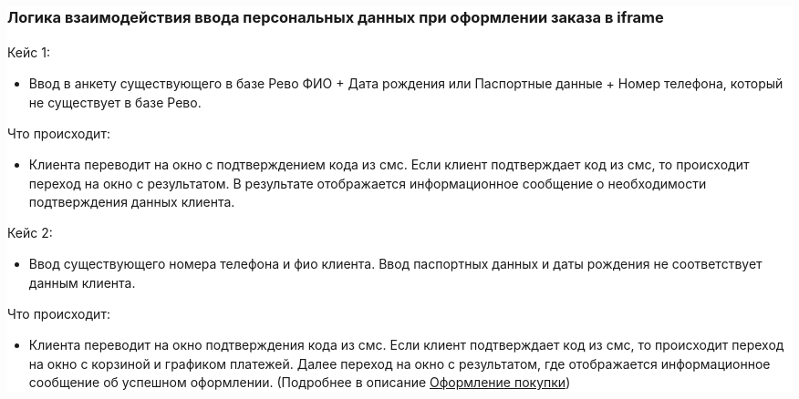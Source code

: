 ### Логика взаимодействия ввода персональных данных при оформлении заказа в iframe


Кейс 1:

* Ввод в анкету существующего в базе Рево ФИО + Дата рождения или Паспортные данные + Номер телефона, который не существует в базе Рево.

Что происходит:

* Клиента переводит на окно с подтверждением кода из смс. Если клиент подтверждает код из смс, то происходит переход на окно с результатом. В результате отображается информационное сообщение о необходимости подтверждения данных клиента.

Кейс 2:

* Ввод существующего номера телефона и фио клиента. Ввод паспортных данных и даты рождения не соответствует данным клиента.

Что происходит:

* Клиента переводит на окно подтверждения кода из смс. Если клиент подтверждает код из смс, то происходит переход на окно с корзиной и графиком платежей. Далее переход на окно с результатом, где отображается информационное сообщение об успешном оформлении. (Подробнее в описание <a href="#ee363a7d6e"> Оформление покупки</a>)
